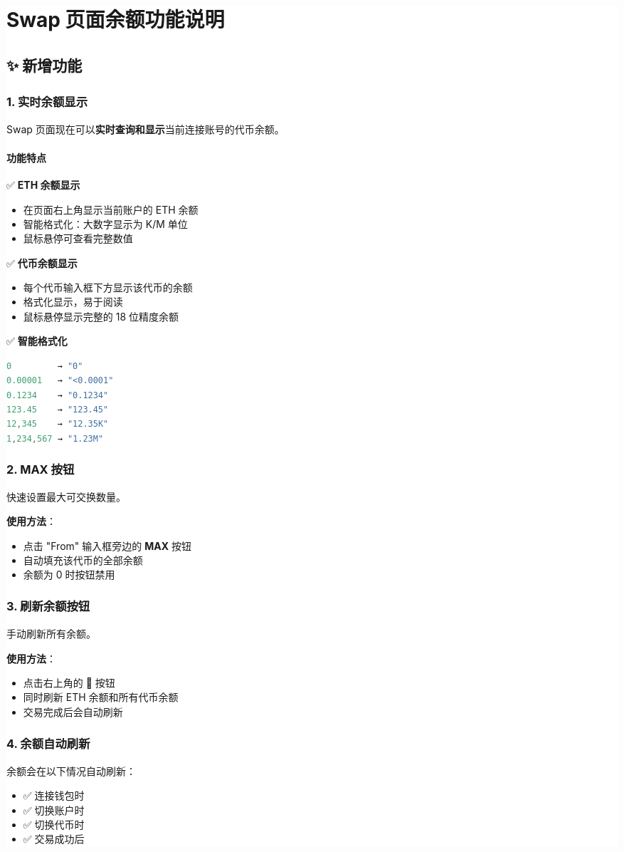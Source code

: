 # Swap 页面余额功能说明

## ✨ 新增功能

### 1. 实时余额显示

Swap 页面现在可以**实时查询和显示**当前连接账号的代币余额。

#### 功能特点

✅ **ETH 余额显示**
- 在页面右上角显示当前账户的 ETH 余额
- 智能格式化：大数字显示为 K/M 单位
- 鼠标悬停可查看完整数值

✅ **代币余额显示**
- 每个代币输入框下方显示该代币的余额
- 格式化显示，易于阅读
- 鼠标悬停显示完整的 18 位精度余额

✅ **智能格式化**
```typescript
0         → "0"
0.00001   → "<0.0001"
0.1234    → "0.1234"
123.45    → "123.45"
12,345    → "12.35K"
1,234,567 → "1.23M"
```

### 2. MAX 按钮

快速设置最大可交换数量。

**使用方法**：
- 点击 "From" 输入框旁边的 **MAX** 按钮
- 自动填充该代币的全部余额
- 余额为 0 时按钮禁用

### 3. 刷新余额按钮

手动刷新所有余额。

**使用方法**：
- 点击右上角的 **🔄** 按钮
- 同时刷新 ETH 余额和所有代币余额
- 交易完成后会自动刷新

### 4. 余额自动刷新

余额会在以下情况自动刷新：
- ✅ 连接钱包时
- ✅ 切换账户时
- ✅ 切换代币时
- ✅ 交易成功后
